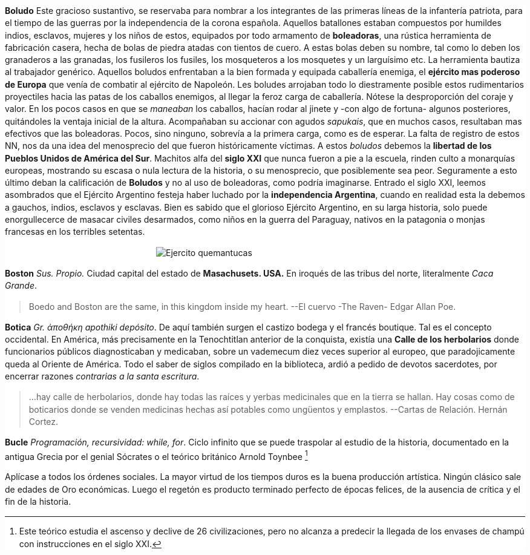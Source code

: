 **Boludo**  Este gracioso sustantivo, se reservaba para nombrar a los integrantes de las primeras líneas de la infantería patriota, para el tiempo de las guerras por la independencia de la corona española.  Aquellos batallones estaban compuestos por humildes indios, esclavos, mujeres y los niños de estos, equipados por todo armamento de **boleadoras**, una rústica herramienta de fabricación casera, hecha de bolas de piedra atadas con tientos de cuero.  A estas bolas deben su nombre, tal como lo deben los granaderos a las granadas, los fusileros los fusiles, los mosqueteros a los mosquetes y un larguísimo etc.  La herramienta bautiza al trabajador genérico.  Aquellos boludos enfrentaban a la bien formada y equipada caballería enemiga, el **ejército mas poderoso de Europa** que venía de combatir al ejército de Napoleón.  Les boludes arrojaban todo lo diestramente posible estos rudimentarios proyectiles hacia las patas de los caballos enemigos, al llegar la feroz carga de caballería.  Nótese la desproporción del coraje y valor.  En los pocos casos en que se *maneaban* los caballos, hacían rodar al jinete y -con algo de fortuna- algunos posteriores, quitándoles la ventaja inicial de la altura.  Acompañaban su accionar con agudos *sapukais*, que en muchos casos, resultaban mas efectivos que las boleadoras.  Pocos, sino ninguno, sobrevía a la primera carga, como es de esperar.  La falta de registro de estos NN, nos da una idea del menosprecio del que fueron históricamente víctimas.  A estos *boludos* debemos la **libertad de los Pueblos Unidos de América del Sur**.  Machitos alfa del **siglo XXI** que nunca fueron a pie a la escuela, rinden culto a monarquías europeas, mostrando su escasa o nula lectura de la historia, o su menosprecio, que posiblemente sea peor.  Seguramente a esto último deban la calificación de **Boludos** y no al uso de boleadoras, como podría imaginarse.  Entrado el siglo XXI, leemos asombrados que el Ejército Argentino festeja haber luchado por la **independencia Argentina**, cuando en realidad esta la debemos a gauchos, indios, esclavos y esclavas.  Bien es sabido que el glorioso Ejército Argentino, en su larga historia, solo puede enorgullecerce de masacar civiles desarmados, como niños en la guerra del Paraguay, nativos en la patagonia o monjas francesas en los terribles setentas.    

<div style="width: 360px; margin: 0 auto;">
    <img src="{{ '/images/soldadezca.jpg' | relative_url }}" 
         alt="Ejercito quemantucas" 
         style="max-width: 100%; height: auto;">
</div>

**Boston** *Sus. Propio.* Ciudad capital del estado de **Masachusets. USA.**  En iroqués de las tribus del norte, literalmente *Caca Grande*.

> Boedo and Boston are the same, in this kingdom inside my heart.  --El cuervo -The Raven-  Edgar Allan Poe.

**Botica** *Gr. ἀποθήκη apothiki depósito*.  De aquí también surgen el castizo bodega y el francés boutique.  Tal es el concepto occidental.  En América, más precisamente en la Tenochtitlan anterior de la conquista, existía una **Calle de los herbolarios** donde funcionarios públicos diagnosticaban y medicaban, sobre un vademecum diez veces superior al europeo, que paradojicamente queda al Oriente de América.  Todo el saber de siglos compilado en la biblioteca, ardió a pedido de devotos sacerdotes, por encerrar razones *contrarias a la santa escritura*.   

> ...hay calle de herbolarios, donde hay todas las raíces y yerbas medicinales que en la tierra se hallan. Hay cosas como de boticarios donde se venden medicinas hechas así potables como ungüentos y emplastos.  --Cartas de Relación.  Hernán Cortez.

**Bucle** *Programación, recursividad: while, for*.  Ciclo infinito que se puede traspolar al estudio de la historia, documentado en la antigua Grecia por el genial Sócrates o el teórico británico Arnold Toynbee [^33]

[^33]: Este teórico estudia el ascenso y declive de 26 civilizaciones, pero no alcanza a predecir la llegada de los envases de champú con instrucciones en el siglo XXI.

Aplícase a todos los órdenes sociales.  La mayor virtud de los tiempos duros es la buena producción artística.  Ningún clásico sale de edades de Oro económicas.  Luego el regetón es producto terminado perfecto de épocas felices, de la ausencia de crítica y el fin de la historia.


[^52]: Amable de amabilidad selectiva, dimos tiempo atrás con una colaboradora de mayorista de turismo a la que sus pares apodaron graciosamente *abeja* por ser pequeñita, gordita, rayada y mala.
[^31]: El decoro prohibe el humor sobre indivíduos que vayan en dos direcciones, por lo que nos abstendremos de hacerlos.   No solo es de mal gusto, sino que mejores plumas se han adelantado en este sentido.  
[^2]: En su obra **La Política,** Aristóteles señala una de las frases más populares de la filosofía, *el hombre es un animal político* (zoon politikon), vive forzosamente en sociedad, fuera de la ciudad *solo existen animales y dioses*.
[^48]: Echan rodilla en tierra, los que a la guerra van con valor.  --La Artillera.  Zamba popular.
[^103]:  No está tan equivocado quien encuentra similitudes entre el ritual y la práctica médica.
[^74]: La fe de los imperios, siempre se valen de imágenes ecuestres.  El caballo del presidente Milei es un ejemplo de estos.
[^13]: Juan Carlos Onetti Borges, fue un escritor uruguayo demasiado humano, demasiado argentino.  Los uruguayos dicen que Onetti es su Borges, no solo porque su madre tenía ese apellido, sino por el tamaño enorme de su obra literaria.  Si llegaste hasta aquí, leé todo lo que escribió, urgente.
[^53]: La notación matemática romana, tenía una serie de errores conceptuales, como los números negativos, las fracciones y las cifras por encima de mil, problema resuelto recién con la llegada de los números árabes.  El chiste sobre las cabezas del cancerbero se deba a ese error y tomar el número mil como infinito.  --Bestiario medieval.  Jorge Luis Borges.  
[^22]: Quines no leen la biblia son católicos, quienes solo leen algunos pasajes, los indicados por sus pastores como canónicos, son protestantes, quienes leen la biblia completa, son ireemediablemente ateos.
[^68]: white anglo saxon protestan.  Inmigrantes originarios del norte de Europa, mucho mejor fenotipo para publicidad de, por ejemplo, teléfonos celulares.
[^39]: Dos experiencias del siglo XXI vienen a demostrar la tesis de **John William Cooke** *"podemos prescindir de los capitaliastas, pero no de los trabajadores"*.  La pandemia y China.  Sacá del medio Adam Smith. 
[^44]: Existe el secreto a voces en ámbitos publicitarios que da cuenta de la elección de ese nombre, **Cerveza sin alcohol** al notar el escaso valor de marketing del original **Fanta Maiz**.
[^100]: Es un universal antropológico que en todo rito el chamán o sacerdote accede en exclusivo al tóxico, mientras la feligresía no.  En el ritual católico, solo el sacerdote accede simbólicamente al alcohol, mientras el resto solo come el pan.
[^18]: En realidad utilizó la frase **Cornudos Cobardes** con un poder de síntesis pocas veces visto en estas latitudes.
[^17]: Cuando la derecha acusa, en realidad confiesa.  
[^83]: Las cosas consituyen el segundo elemento en el título "Las palabras y las cosas: una arqueología de las ciencias humanas" del pensador frances Michelle Foucualt.  Por algo ocupan un segundo lugar, relegadas por las palabras.  Figura entre los cien libros indispensables del siglo XX.  Cuando se editó, alcanzó los quince mil ejemplares vendidos, en seis meses, solo en francés.  
[^16]: Véase en este sentido *Opera Aperta* -- Umberto Eco.
[^81]: El telex o teletipo era un híbrido entre máquina de escribir y teléfono.  Su mayor virtud consistía en convertir un caracter en un pulso eléctrico puntual, así pulsada una letra L en un punto del planeta, replicaba una L también, en otro teletipo en otro extremo del globo.  Al ser estos minutos de comunicación excesivamente costosas, los operadores escribían el mensaje en unas cintas perforadas, que una vez establecida la comunciación, se hacían correr automáticamente.  Estas eran el antecedente directo de toda la mensajería por chat.    
[^47]: Por lo general, estas posturas desnudan las pujas de distintos modelos productivos, como en este caso, ganaderos contra agricultores.  La triunfante se jacta de su triunfo cultural, como la civilización porteña frente a la barbarie del interior, la industrialización del norte frente a la esclavitud del sur.  El nazismo es el unico caso de predominio del pensamiento del vencido en la cultura del vencedor. 
[^69]: El Estado es impersonal: el argentino sólo concibe una relación personal. Por eso, para él, robar dineros públicos no es un crimen. Compruebo un hecho, no lo justifico o excuso. --Jorge Luis Borges.
[^37]: La vida está hecha de minúsculos detalles, de momentos únicos e irrepetibles, destinados a pasar desapercibidos por cotidianos.  Un día tu hija, tal vez por vergüenza, te suelta la mano para cruzar la calle.  A una edad determinada va a pasar, sabemos que va a ocurrir, pero lo negamos.  Al otro día será la normalidad, no darte la mano.  Lo tomamos como un detalle a simple vista, fué lo mas importante que va a pasarte en la vida.  Años después esa niña traerá un nieto de la mano.  Otro día apretarás la mano de un ser amado, en el sanatorio por última vez.  Volverán de golpe todas esas manos que sostuviste con amor. 